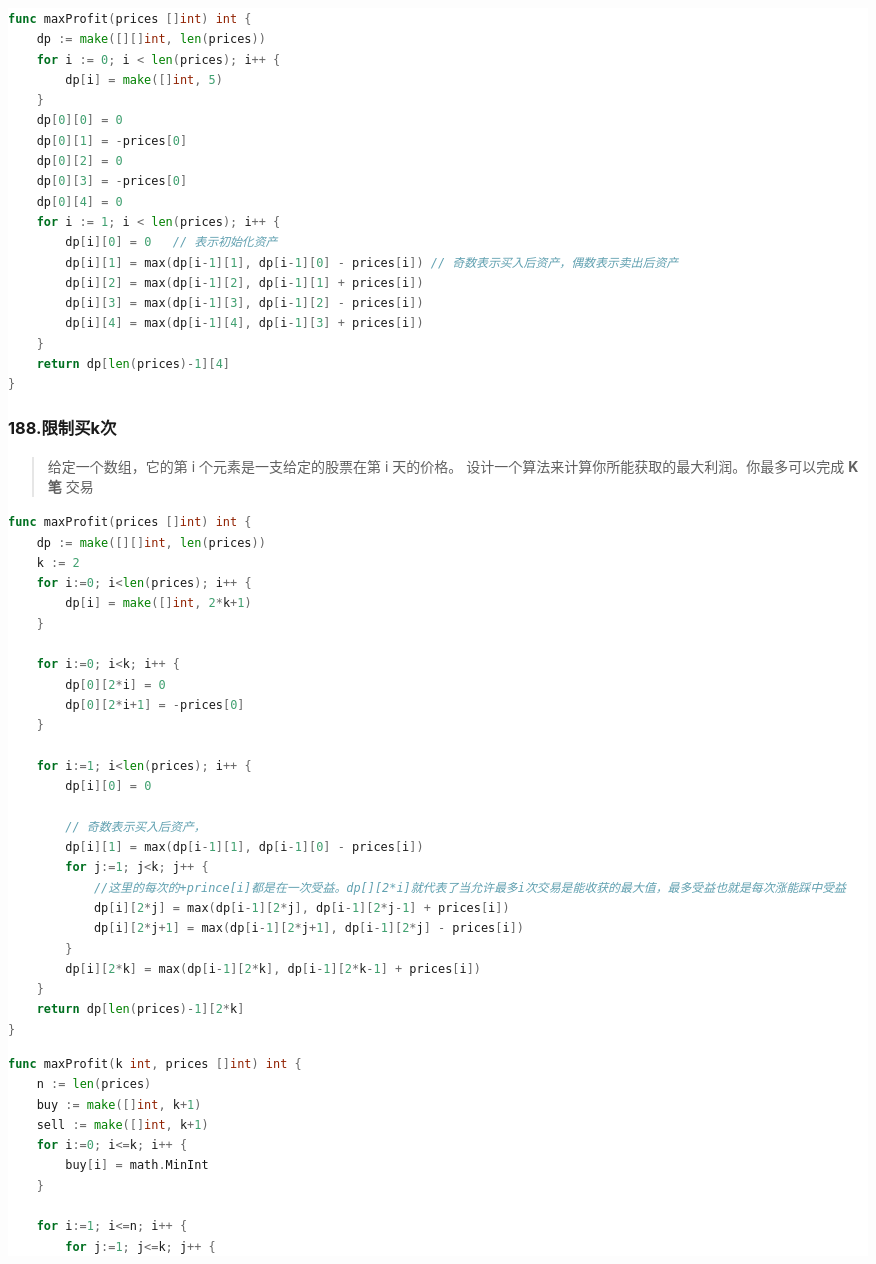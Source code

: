 ```go
func maxProfit(prices []int) int {
    dp := make([][]int, len(prices))
    for i := 0; i < len(prices); i++ {
        dp[i] = make([]int, 5)
    }
    dp[0][0] = 0
    dp[0][1] = -prices[0]
    dp[0][2] = 0
    dp[0][3] = -prices[0]
    dp[0][4] = 0
    for i := 1; i < len(prices); i++ {
        dp[i][0] = 0   // 表示初始化资产
        dp[i][1] = max(dp[i-1][1], dp[i-1][0] - prices[i]) // 奇数表示买入后资产，偶数表示卖出后资产
        dp[i][2] = max(dp[i-1][2], dp[i-1][1] + prices[i]) 
        dp[i][3] = max(dp[i-1][3], dp[i-1][2] - prices[i])
        dp[i][4] = max(dp[i-1][4], dp[i-1][3] + prices[i])
    }
    return dp[len(prices)-1][4]
}
```
### 188.限制买k次
> 给定一个数组，它的第 i 个元素是一支给定的股票在第 i 天的价格。
> 设计一个算法来计算你所能获取的最大利润。你最多可以完成 **K笔** 交易

```go
func maxProfit(prices []int) int {
    dp := make([][]int, len(prices))
    k := 2
    for i:=0; i<len(prices); i++ {
        dp[i] = make([]int, 2*k+1)
    }

    for i:=0; i<k; i++ {
        dp[0][2*i] = 0
        dp[0][2*i+1] = -prices[0]
    }
    
    for i:=1; i<len(prices); i++ {
        dp[i][0] = 0

        // 奇数表示买入后资产，
        dp[i][1] = max(dp[i-1][1], dp[i-1][0] - prices[i])
        for j:=1; j<k; j++ {
            //这里的每次的+prince[i]都是在一次受益。dp[][2*i]就代表了当允许最多i次交易是能收获的最大值，最多受益也就是每次涨能踩中受益
            dp[i][2*j] = max(dp[i-1][2*j], dp[i-1][2*j-1] + prices[i])
            dp[i][2*j+1] = max(dp[i-1][2*j+1], dp[i-1][2*j] - prices[i])
        }
        dp[i][2*k] = max(dp[i-1][2*k], dp[i-1][2*k-1] + prices[i])
    }
    return dp[len(prices)-1][2*k]
}
```
```go
func maxProfit(k int, prices []int) int {
    n := len(prices)
    buy := make([]int, k+1)
    sell := make([]int, k+1)
    for i:=0; i<=k; i++ {
        buy[i] = math.MinInt
    }

    for i:=1; i<=n; i++ {
        for j:=1; j<=k; j++ {
```